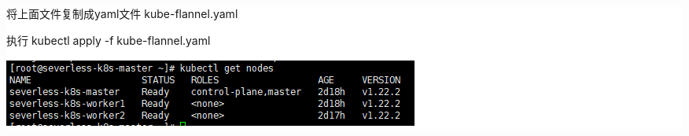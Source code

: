 

将上面文件复制成yaml文件 kube-flannel.yaml

执行 kubectl apply -f kube-flannel.yaml

<img src="img/image-20211021110058096-16348080884816.png" alt="image-20211021110058096"  />

